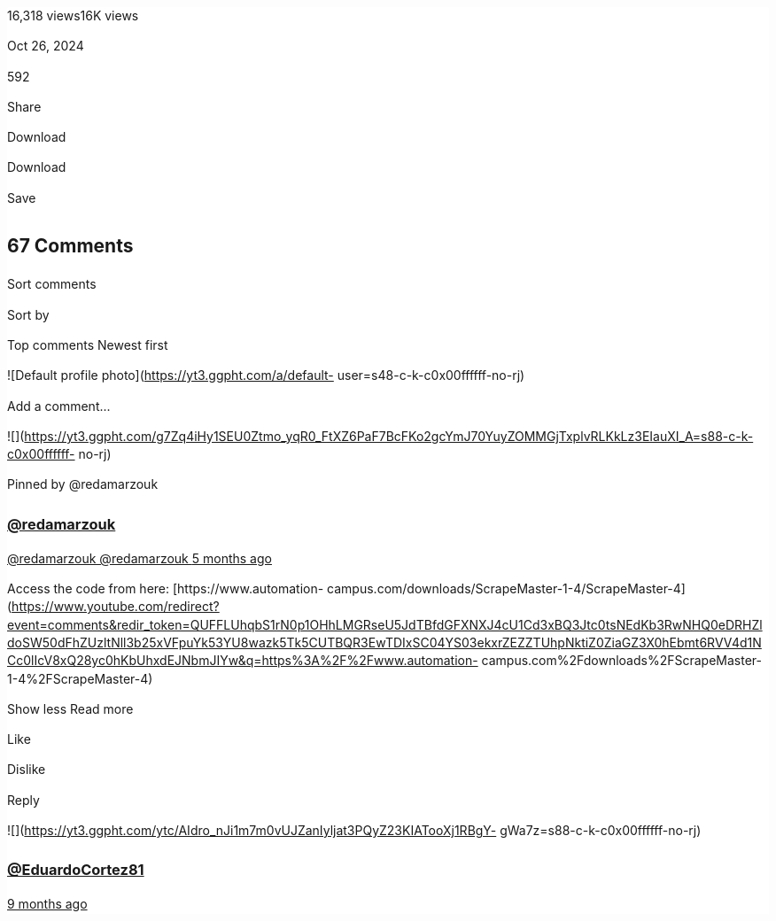 16,318 views16K views

Oct 26, 2024

592

Share

Download

Download

Save

##  67 Comments

Sort comments

Sort by

Top comments  Newest first

![Default profile photo](https://yt3.ggpht.com/a/default-
user=s48-c-k-c0x00ffffff-no-rj)

Add a comment...

![](https://yt3.ggpht.com/g7Zq4iHy1SEU0Ztmo_yqR0_FtXZ6PaF7BcFKo2gcYmJ70YuyZOMMGjTxplvRLKkLz3EIauXI_A=s88-c-k-c0x00ffffff-
no-rj)

Pinned by @redamarzouk

###  [ @redamarzouk  ](/@redamarzouk)

[ @redamarzouk @redamarzouk  ](/@redamarzouk) [ 5 months ago
](/watch?v=YCicort0TrQ&lc=UgwZ2QODteh83I6jYXN4AaABAg)

Access the code from here: [https://www.automation-
campus.com/downloads/ScrapeMaster-1-4/ScrapeMaster-4](https://www.youtube.com/redirect?event=comments&redir_token=QUFFLUhqbS1rN0p1OHhLMGRseU5JdTBfdGFXNXJ4cU1Cd3xBQ3Jtc0tsNEdKb3RwNHQ0eDRHZldoSW50dFhZUzltNll3b25xVFpuYk53YU8wazk5Tk5CUTBQR3EwTDIxSC04YS03ekxrZEZZTUhpNktiZ0ZiaGZ3X0hEbmt6RVV4d1NCc0lIcV8xQ28yc0hKbUhxdEJNbmJIYw&q=https%3A%2F%2Fwww.automation-
campus.com%2Fdownloads%2FScrapeMaster-1-4%2FScrapeMaster-4)

Show less Read more

Like

Dislike

Reply

![](https://yt3.ggpht.com/ytc/AIdro_nJi1m7m0vUJZanIyljat3PQyZ23KIATooXj1RBgY-
gWa7z=s88-c-k-c0x00ffffff-no-rj)

###  [ @EduardoCortez81  ](/@EduardoCortez81)

[ 9 months ago ](/watch?v=YCicort0TrQ&lc=UgxGh8kF5Zbo87-lU7R4AaABAg)
